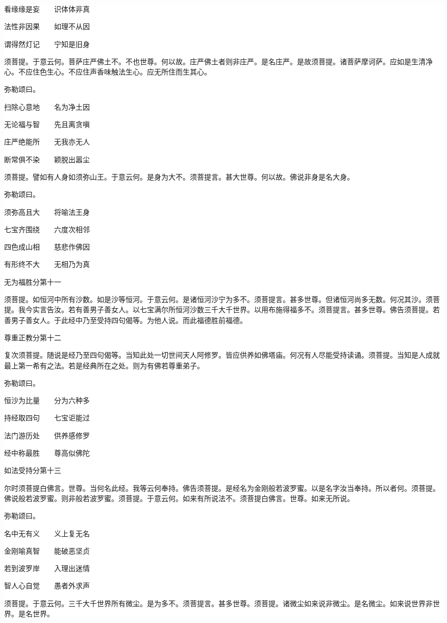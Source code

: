 看缘缘是妄　　识体体非真  

法性非因果　　如理不从因  

谓得然灯记　　宁知是旧身  

须菩提。于意云何。菩萨庄严佛土不。不也世尊。何以故。庄严佛土者则非庄严。是名庄严。是故须菩提。诸菩萨摩诃萨。应如是生清净心。不应住色生心。不应住声香味触法生心。应无所住而生其心。  

弥勒颂曰。  

扫除心意地　　名为净土因  

无论福与智　　先且离贪嗔  

庄严绝能所　　无我亦无人  

断常俱不染　　颖脱出嚣尘  

须菩提。譬如有人身如须弥山王。于意云何。是身为大不。须菩提言。甚大世尊。何以故。佛说非身是名大身。  

弥勒颂曰。  

须弥高且大　　将喻法王身  

七宝齐围绕　　六度次相邻  

四色成山相　　慈悲作佛因  

有形终不大　　无相乃为真  

无为福胜分第十一  

须菩提。如恒河中所有沙数。如是沙等恒河。于意云何。是诸恒河沙宁为多不。须菩提言。甚多世尊。但诸恒河尚多无数。何况其沙。须菩提。我今实言告汝。若有善男子善女人。以七宝满尔所恒河沙数三千大千世界。以用布施得福多不。须菩提言。甚多世尊。佛告须菩提。若善男子善女人。于此经中乃至受持四句偈等。为他人说。而此福德胜前福德。  

尊重正教分第十二  

复次须菩提。随说是经乃至四句偈等。当知此处一切世间天人阿修罗。皆应供养如佛塔庙。何况有人尽能受持读诵。须菩提。当知是人成就最上第一希有之法。若是经典所在之处。则为有佛若尊重弟子。  

弥勒颂曰。  

恒沙为比量　　分为六种多  

持经取四句　　七宝讵能过  

法门游历处　　供养感修罗  

经中称最胜　　尊高似佛陀  

如法受持分第十三  

尔时须菩提白佛言。世尊。当何名此经。我等云何奉持。佛告须菩提。是经名为金刚般若波罗蜜。以是名字汝当奉持。所以者何。须菩提。佛说般若波罗蜜。则非般若波罗蜜。须菩提。于意云何。如来有所说法不。须菩提白佛言。世尊。如来无所说。  

弥勒颂曰。  

名中无有义　　义上复无名  

金刚喻真智　　能破恶坚贞  

若到波罗岸　　入理出迷情  

智人心自觉　　愚者外求声  

须菩提。于意云何。三千大千世界所有微尘。是为多不。须菩提言。甚多世尊。须菩提。诸微尘如来说非微尘。是名微尘。如来说世界非世界。是名世界。  
